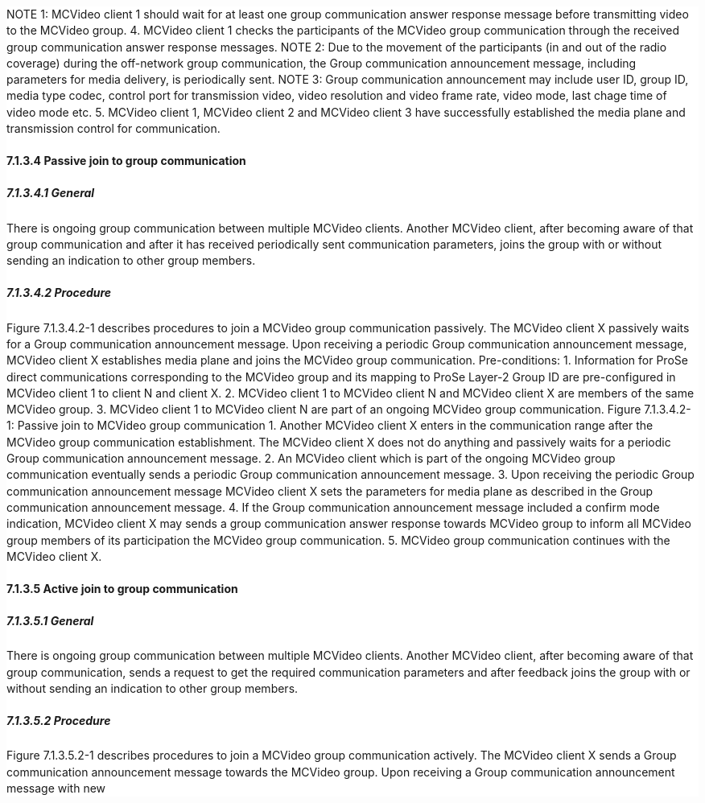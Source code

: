 NOTE 1: MCVideo client 1 should wait for at least one group communication
answer response message before transmitting video to the MCVideo group.
4\. MCVideo client 1 checks the participants of the MCVideo group
communication through the received group communication answer response
messages.
NOTE 2: Due to the movement of the participants (in and out of the radio
coverage) during the off-network group communication, the Group communication
announcement message, including parameters for media delivery, is periodically
sent.
NOTE 3: Group communication announcement may include user ID, group ID, media
type codec, control port for transmission video, video resolution and video
frame rate, video mode, last chage time of video mode etc.
5\. MCVideo client 1, MCVideo client 2 and MCVideo client 3 have successfully
established the media plane and transmission control for communication.
#### 7.1.3.4 Passive join to group communication
##### 7.1.3.4.1 General
There is ongoing group communication between multiple MCVideo clients. Another
MCVideo client, after becoming aware of that group communication and after it
has received periodically sent communication parameters, joins the group with
or without sending an indication to other group members.
##### 7.1.3.4.2 Procedure
Figure 7.1.3.4.2-1 describes procedures to join a MCVideo group communication
passively.
The MCVideo client X passively waits for a Group communication announcement
message. Upon receiving a periodic Group communication announcement message,
MCVideo client X establishes media plane and joins the MCVideo group
communication.
Pre-conditions:
1\. Information for ProSe direct communications corresponding to the MCVideo
group and its mapping to ProSe Layer-2 Group ID are pre-configured in MCVideo
client 1 to client N and client X.
2\. MCVideo client 1 to MCVideo client N and MCVideo client X are members of
the same MCVideo group.
3\. MCVideo client 1 to MCVideo client N are part of an ongoing MCVideo group
communication.
Figure 7.1.3.4.2-1: Passive join to MCVideo group communication
1\. Another MCVideo client X enters in the communication range after the
MCVideo group communication establishment. The MCVideo client X does not do
anything and passively waits for a periodic Group communication announcement
message.
2\. An MCVideo client which is part of the ongoing MCVideo group communication
eventually sends a periodic Group communication announcement message.
3\. Upon receiving the periodic Group communication announcement message
MCVideo client X sets the parameters for media plane as described in the Group
communication announcement message.
4\. If the Group communication announcement message included a confirm mode
indication, MCVideo client X may sends a group communication answer response
towards MCVideo group to inform all MCVideo group members of its participation
the MCVideo group communication.
5\. MCVideo group communication continues with the MCVideo client X.
#### 7.1.3.5 Active join to group communication
##### 7.1.3.5.1 General
There is ongoing group communication between multiple MCVideo clients. Another
MCVideo client, after becoming aware of that group communication, sends a
request to get the required communication parameters and after feedback joins
the group with or without sending an indication to other group members.
##### 7.1.3.5.2 Procedure
Figure 7.1.3.5.2-1 describes procedures to join a MCVideo group communication
actively.
The MCVideo client X sends a Group communication announcement message towards
the MCVideo group.
Upon receiving a Group communication announcement message with new